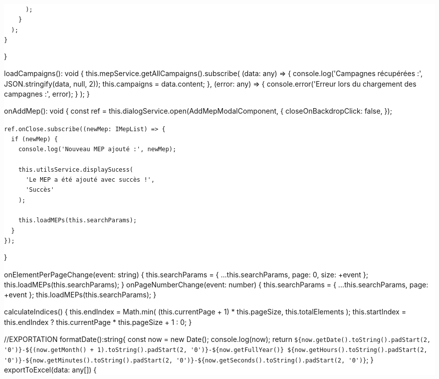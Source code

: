           );
        }
      );
    }
  }

  loadCampaigns(): void {
    this.mepService.getAllCampaigns().subscribe(
      (data: any) => {
        console.log('Campagnes récupérées :', JSON.stringify(data, null, 2));
        this.campaigns = data.content;
      },
      (error: any) => {
        console.error('Erreur lors du chargement des campagnes :', error);
      }
    );
  }

  onAddMep(): void {
    const ref = this.dialogService.open(AddMepModalComponent, {
      closeOnBackdropClick: false,
    });

    ref.onClose.subscribe((newMep: IMepList) => {
      if (newMep) {
        console.log('Nouveau MEP ajouté :', newMep);

        this.utilsService.displaySucess(
          'Le MEP a été ajouté avec succès !',
          'Succès'
        );

        this.loadMEPs(this.searchParams);
      }
    });
  }

  onElementPerPageChange(event: string) {
    this.searchParams = { ...this.searchParams, page: 0, size: +event };
    this.loadMEPs(this.searchParams);
  }
  onPageNumberChange(event: number) {
    this.searchParams = { ...this.searchParams, page: +event };
    this.loadMEPs(this.searchParams);
  }

  calculateIndices() {
    this.endIndex = Math.min(
      (this.currentPage + 1) * this.pageSize,
      this.totalElements
    );
    this.startIndex = this.endIndex ? this.currentPage * this.pageSize + 1 : 0;
  }

  //EXPORTATION
  formatDate():string{
    const now = new Date();
    console.log(now);
    return `${now.getDate().toString().padStart(2, '0')}-${(now.getMonth() + 1).toString().padStart(2, '0')}-${now.getFullYear()} ${now.getHours().toString().padStart(2, '0')}-${now.getMinutes().toString().padStart(2, '0')}-${now.getSeconds().toString().padStart(2, '0')}`;
  }
  exportToExcel(data: any[]) {
    
